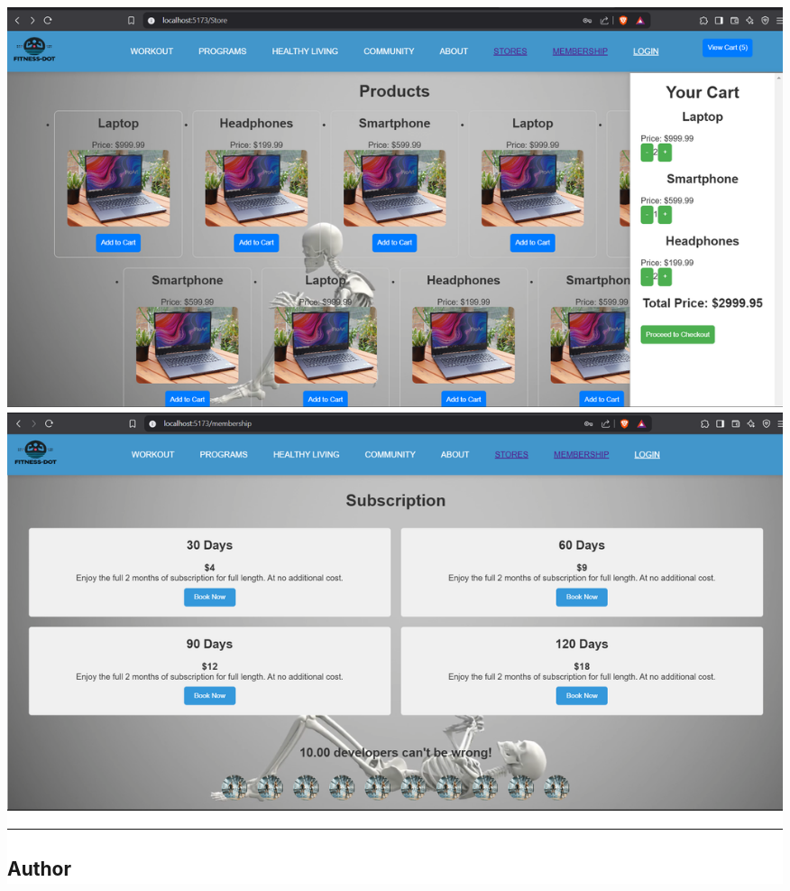 ![alt text](<Screenshot 2025-03-22 090741.png>)
![alt text](<Screenshot 2025-03-22 090821.png>)

---

## Author
